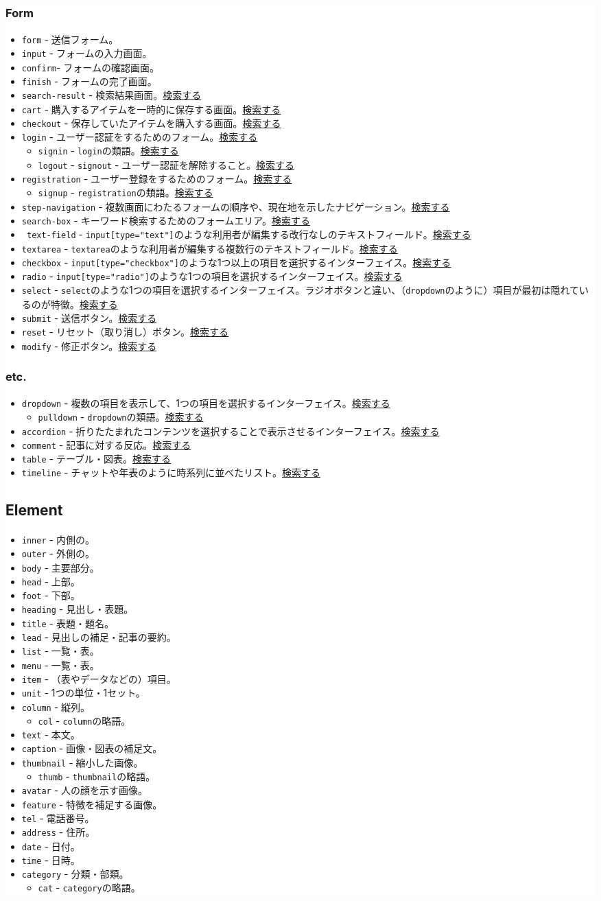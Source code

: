 ### Form

- `form` - 送信フォーム。
- `input` - フォームの入力画面。
- `confirm`- フォームの確認画面。
- `finish` - フォームの完了画面。
- `search-result` - 検索結果画面。[検索する](http://bit.ly/2MQ8on6)
- `cart` - 購入するアイテムを一時的に保存する画面。[検索する](http://bit.ly/2Nf4u6A)
- `checkout` - 保存していたアイテムを購入する画面。[検索する](http://bit.ly/2NfzYJJ)
- `login` - ユーザー認証をするためのフォーム。[検索する](http://bit.ly/2NhhkkB)
  - `signin` - `login`の類語。[検索する](http://bit.ly/2MLurLu)
  - `logout` - `signout` - ユーザー認証を解除すること。[検索する](http://bit.ly/2NfzuTV)
- `registration` - ユーザー登録をするためのフォーム。[検索する](http://bit.ly/2NjsjKq)
  - `signup` - `registration`の類語。[検索する](http://bit.ly/2MMPKMF)
- `step-navigation` - 複数画面にわたるフォームの順序や、現在地を示したナビゲーション。[検索する](http://bit.ly/2NgEPKR)
- `search-box` - キーワード検索するためのフォームエリア。[検索する](http://bit.ly/2NeUla1)
- ` text-field` - `input[type="text"]`のような利用者が編集する改行なしのテキストフィールド。[検索する](http://bit.ly/2NixGtn)
- `textarea` - `textarea`のような利用者が編集する複数行のテキストフィールド。[検索する](http://bit.ly/2NnU057)
- `checkbox` - `input[type="checkbox"]`のような1つ以上の項目を選択するインターフェイス。[検索する](http://bit.ly/2MK2LGZ)
- `radio` - `input[type="radio"]`のような1つの項目を選択するインターフェイス。[検索する](http://bit.ly/2MQInE4)
- `select` - `select`のような1つの項目を選択するインターフェイス。ラジオボタンと違い、（`dropdown`のように）項目が最初は隠れているのが特徴。[検索する](http://bit.ly/2MK2RhP)
- `submit` - 送信ボタン。[検索する](http://bit.ly/2NfJ1dU)
- `reset` - リセット（取り消し）ボタン。[検索する](http://bit.ly/2MNDz2j)
- `modify` - 修正ボタン。[検索する](http://bit.ly/2MLd1i5)


### etc.

- `dropdown` - 複数の項目を表示して、1つの項目を選択するインターフェイス。[検索する](http://bit.ly/2NdBtbz)
  - `pulldown` - `dropdown`の類語。[検索する](http://bit.ly/2NixwCh)
- `accordion` - 折りたたまれたコンテンツを選択することで表示させるインターフェイス。[検索する](http://bit.ly/2MNCTdh)
- `comment` - 記事に対する反応。[検索する](http://bit.ly/2MOoDkC)
- `table` - テーブル・図表。[検索する](http://bit.ly/2NdBJY5)
- `timeline` - チャットや年表のように時系列に並べたリスト。[検索する](http://bit.ly/2MOoJbY)

## Element

- `inner` - 内側の。
- `outer` - 外側の。
- `body` - 主要部分。
- `head` - 上部。
- `foot` - 下部。
- `heading` - 見出し・表題。
- `title` - 表題・題名。
- `lead` - 見出しの補足・記事の要約。
- `list` - 一覧・表。
- `menu` - 一覧・表。
- `item` - （表やデータなどの）項目。
- `unit` - 1つの単位・1セット。
- `column` - 縦列。
  - `col` - `column`の略語。
- `text` - 本文。
- `caption` - 画像・図表の補足文。
- `thumbnail` - 縮小した画像。
  - `thumb` - `thumbnail`の略語。
- `avatar` - 人の顔を示す画像。
- `feature` - 特徴を補足する画像。
- `tel` - 電話番号。
- `address` - 住所。
- `date` - 日付。
- `time` - 日時。
- `category` - 分類・部類。
  - `cat` - `category`の略語。